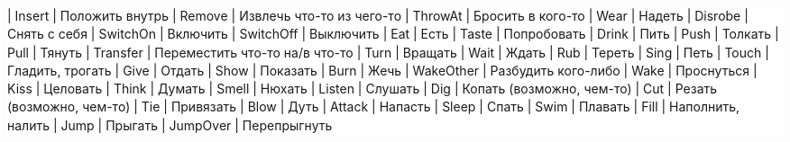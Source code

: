 | Insert                         | Положить внутрь
| Remove                         | Извлечь что-то из чего-то
| ThrowAt                        | Бросить в кого-то
| Wear                           | Надеть
| Disrobe                        | Снять с себя
| SwitchOn                       | Включить
| SwitchOff                      | Выключить
| Eat                            | Есть
| Taste                          | Попробовать
| Drink                          | Пить
| Push                           | Толкать
| Pull                           | Тянуть
| Transfer                       | Переместить что-то на/в что-то
| Turn                           | Вращать
| Wait                           | Ждать
| Rub                            | Тереть
| Sing                           | Петь
| Touch                          | Гладить, трогать
| Give                           | Отдать
| Show                           | Показать
| Burn                           | Жечь
| WakeOther                      | Разбудить кого-либо
| Wake                           | Проснуться
| Kiss                           | Целовать
| Think                          | Думать
| Smell                          | Нюхать
| Listen                         | Слушать
| Dig                            | Копать (возможно, чем-то)
| Cut                            | Резать (возможно, чем-то)
| Tie                            | Привязать
| Blow                           | Дуть
| Attack                         | Напасть
| Sleep                          | Спать
| Swim                           | Плавать
| Fill                           | Наполнить, налить
| Jump                           | Прыгать
| JumpOver                       | Перепрыгнуть